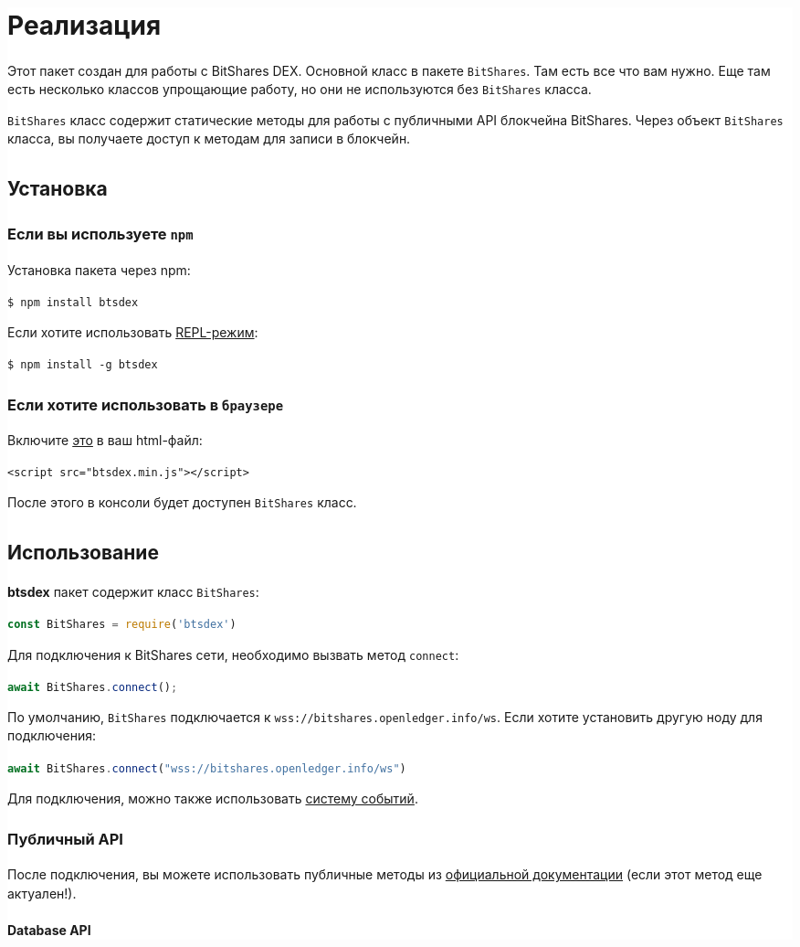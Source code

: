 # Реализация

Этот пакет создан для  работы с BitShares DEX.
Основной класс в пакете `BitShares`. Там есть все что вам нужно. Еще там есть несколько классов упрощающие работу, но они не используются без `BitShares` класса.

`BitShares` класс содержит статические методы для работы с публичными API блокчейна BitShares. Через объект `BitShares` класса, вы получаете доступ к  методам для записи в блокчейн.

## Установка

### Если вы используете `npm`
Установка пакета через npm:
```
$ npm install btsdex
```
Если хотите использовать [REPL-режим](#repl-режим):
```
$ npm install -g btsdex
```

### Если хотите использовать в `браузере`
Включите [это](https://github.com/scientistnik/btsdex/releases) в ваш html-файл:
```
<script src="btsdex.min.js"></script>
```
После этого в консоли будет доступен `BitShares` класс.

## Использование

__btsdex__ пакет содержит класс `BitShares`: 
```js
const BitShares = require('btsdex')
```
Для подключения к BitShares сети, необходимо вызвать метод `connect`:
```js
await BitShares.connect();
```
По умолчанию, `BitShares` подключается к `wss://bitshares.openledger.info/ws`. Если хотите установить другую ноду для подключения:
```js
await BitShares.connect("wss://bitshares.openledger.info/ws")
```

Для подключения, можно также использовать [систему событий](#Система-событий).

### Публичный API

После подключения, вы можете использовать публичные методы из [официальной документации](http://dev.bitshares.works/en/master/api/blockchain_api.html) (если этот метод еще актуален!).

#### Database API
